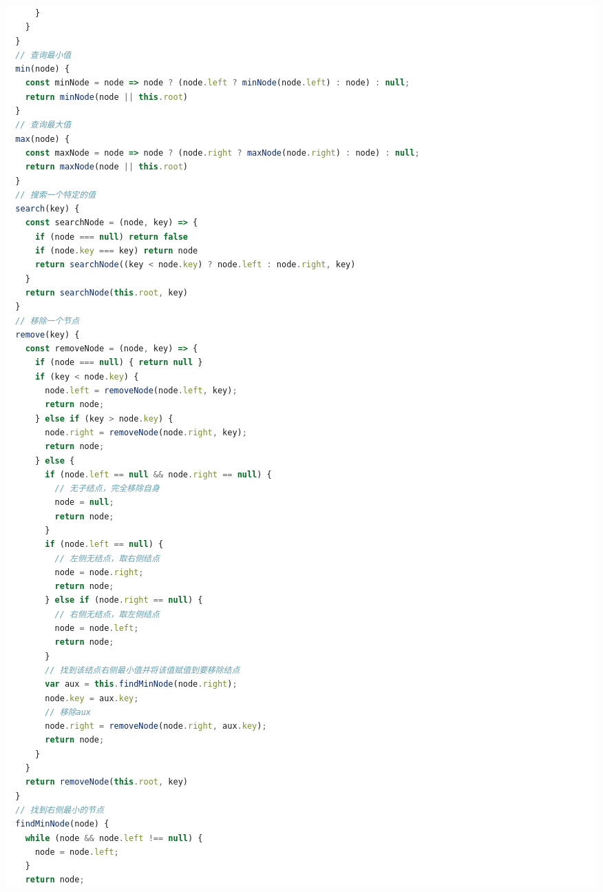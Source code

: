 ```js
      }
    }
  }
  // 查询最小值
  min(node) {
    const minNode = node => node ? (node.left ? minNode(node.left) : node) : null;
    return minNode(node || this.root)
  }
  // 查询最大值
  max(node) {
    const maxNode = node => node ? (node.right ? maxNode(node.right) : node) : null;
    return maxNode(node || this.root)
  }
  // 搜索一个特定的值
  search(key) {
    const searchNode = (node, key) => {
      if (node === null) return false
      if (node.key === key) return node
      return searchNode((key < node.key) ? node.left : node.right, key)
    }
    return searchNode(this.root, key)
  }
  // 移除一个节点
  remove(key) {
    const removeNode = (node, key) => {
      if (node === null) { return null }
      if (key < node.key) {
        node.left = removeNode(node.left, key);
        return node;
      } else if (key > node.key) {
        node.right = removeNode(node.right, key);
        return node;
      } else {
        if (node.left == null && node.right == null) {
          // 无子结点，完全移除自身
          node = null;
          return node;
        }
        if (node.left == null) {
          // 左侧无结点，取右侧结点
          node = node.right;
          return node;
        } else if (node.right == null) {
          // 右侧无结点，取左侧结点
          node = node.left;
          return node;
        }
        // 找到该结点右侧最小值并将该值赋值到要移除结点
        var aux = this.findMinNode(node.right);
        node.key = aux.key;
        // 移除aux
        node.right = removeNode(node.right, aux.key);
        return node;
      }
    }
    return removeNode(this.root, key)
  }
  // 找到右侧最小的节点
  findMinNode(node) {
    while (node && node.left !== null) {
      node = node.left;
    }
    return node;
```